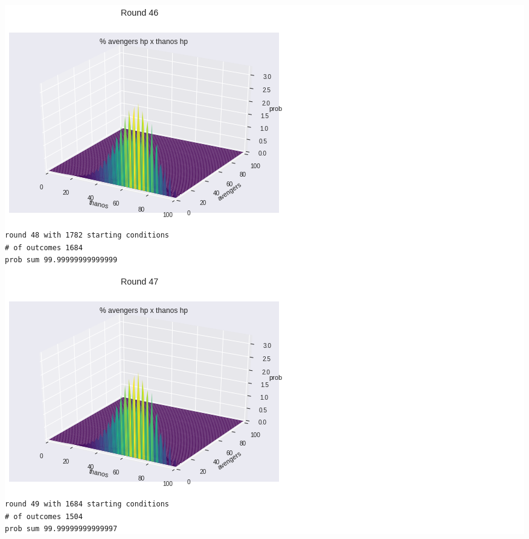 

![png](images/output_9_93.png)


    round 48 with 1782 starting conditions
    # of outcomes 1684
    prob sum 99.99999999999999



![png](images/output_9_95.png)


    round 49 with 1684 starting conditions
    # of outcomes 1504
    prob sum 99.99999999999997

